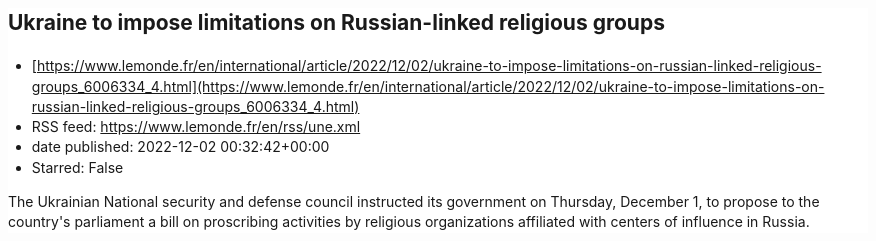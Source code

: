 ## Ukraine to impose limitations on Russian-linked religious groups
 - [https://www.lemonde.fr/en/international/article/2022/12/02/ukraine-to-impose-limitations-on-russian-linked-religious-groups_6006334_4.html](https://www.lemonde.fr/en/international/article/2022/12/02/ukraine-to-impose-limitations-on-russian-linked-religious-groups_6006334_4.html)
 - RSS feed: https://www.lemonde.fr/en/rss/une.xml
 - date published: 2022-12-02 00:32:42+00:00
 - Starred: False

The Ukrainian National security and defense council instructed its government on Thursday, December 1, to propose to the country's parliament a bill on proscribing activities by religious organizations affiliated with centers of influence in Russia.
